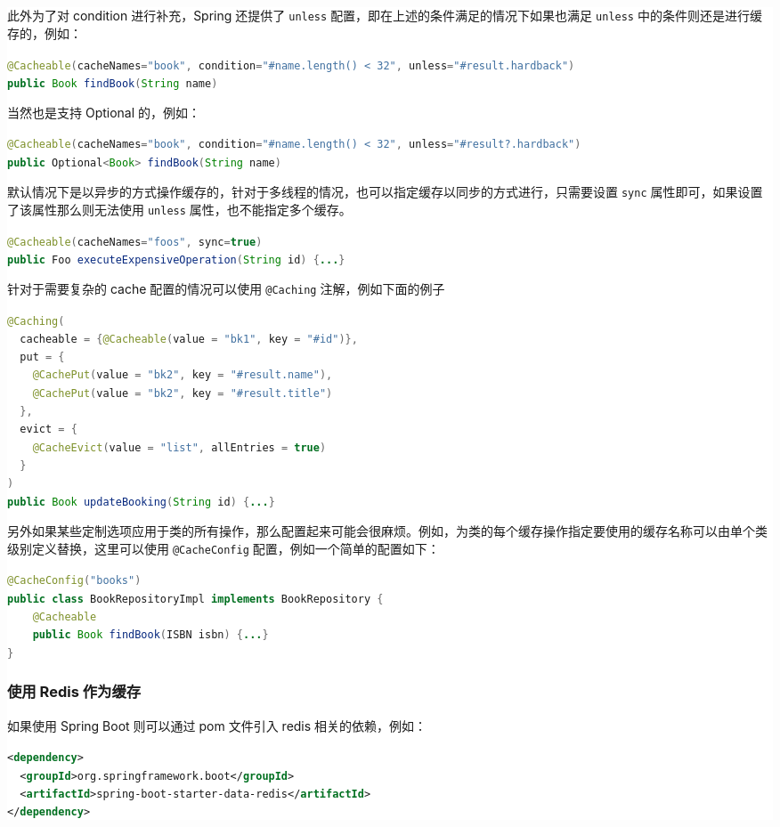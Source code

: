 此外为了对 condition 进行补充，Spring 还提供了 `unless` 配置，即在上述的条件满足的情况下如果也满足 `unless` 中的条件则还是进行缓存的，例如：

```java
@Cacheable(cacheNames="book", condition="#name.length() < 32", unless="#result.hardback") 
public Book findBook(String name)
```

当然也是支持 Optional 的，例如：

```java
@Cacheable(cacheNames="book", condition="#name.length() < 32", unless="#result?.hardback")
public Optional<Book> findBook(String name)
```

默认情况下是以异步的方式操作缓存的，针对于多线程的情况，也可以指定缓存以同步的方式进行，只需要设置 `sync` 属性即可，如果设置了该属性那么则无法使用 `unless` 属性，也不能指定多个缓存。

```java
@Cacheable(cacheNames="foos", sync=true) 
public Foo executeExpensiveOperation(String id) {...}
```

针对于需要复杂的 cache 配置的情况可以使用 `@Caching` 注解，例如下面的例子

```java
@Caching(
  cacheable = {@Cacheable(value = "bk1", key = "#id")},
  put = {
    @CachePut(value = "bk2", key = "#result.name"),
    @CachePut(value = "bk2", key = "#result.title")
  },
  evict = {
    @CacheEvict(value = "list", allEntries = true)
  }
)
public Book updateBooking(String id) {...}
```

另外如果某些定制选项应用于类的所有操作，那么配置起来可能会很麻烦。例如，为类的每个缓存操作指定要使用的缓存名称可以由单个类级别定义替换，这里可以使用 `@CacheConfig` 配置，例如一个简单的配置如下：

```java
@CacheConfig("books") 
public class BookRepositoryImpl implements BookRepository {
    @Cacheable
    public Book findBook(ISBN isbn) {...}
}
```

### 使用 Redis 作为缓存

如果使用 Spring Boot 则可以通过 pom 文件引入 redis 相关的依赖，例如：

```xml
<dependency>
  <groupId>org.springframework.boot</groupId>
  <artifactId>spring-boot-starter-data-redis</artifactId>
</dependency>
```
